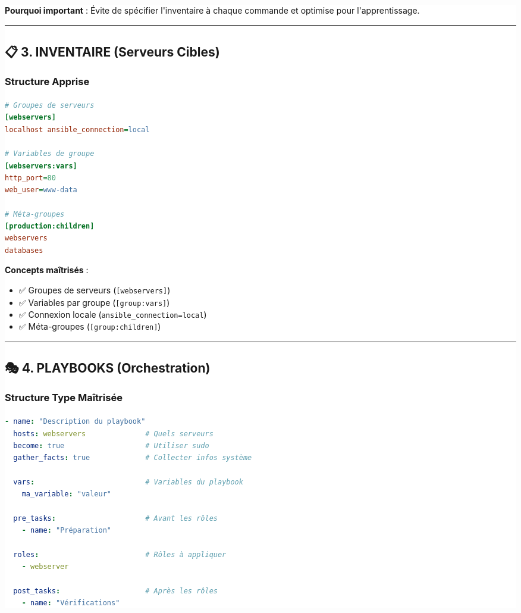 **Pourquoi important** : Évite de spécifier l'inventaire à chaque commande et optimise pour l'apprentissage.

---

## 📋 **3. INVENTAIRE (Serveurs Cibles)**

### Structure Apprise
```ini
# Groupes de serveurs
[webservers]
localhost ansible_connection=local

# Variables de groupe
[webservers:vars]
http_port=80
web_user=www-data

# Méta-groupes
[production:children]
webservers
databases
```

**Concepts maîtrisés** :
- ✅ Groupes de serveurs (`[webservers]`)
- ✅ Variables par groupe (`[group:vars]`)
- ✅ Connexion locale (`ansible_connection=local`)
- ✅ Méta-groupes (`[group:children]`)

---

## 🎭 **4. PLAYBOOKS (Orchestration)**

### Structure Type Maîtrisée
```yaml
- name: "Description du playbook"
  hosts: webservers              # Quels serveurs
  become: true                   # Utiliser sudo
  gather_facts: true             # Collecter infos système
  
  vars:                          # Variables du playbook
    ma_variable: "valeur"
  
  pre_tasks:                     # Avant les rôles
    - name: "Préparation"
  
  roles:                         # Rôles à appliquer
    - webserver
  
  post_tasks:                    # Après les rôles
    - name: "Vérifications"
```
